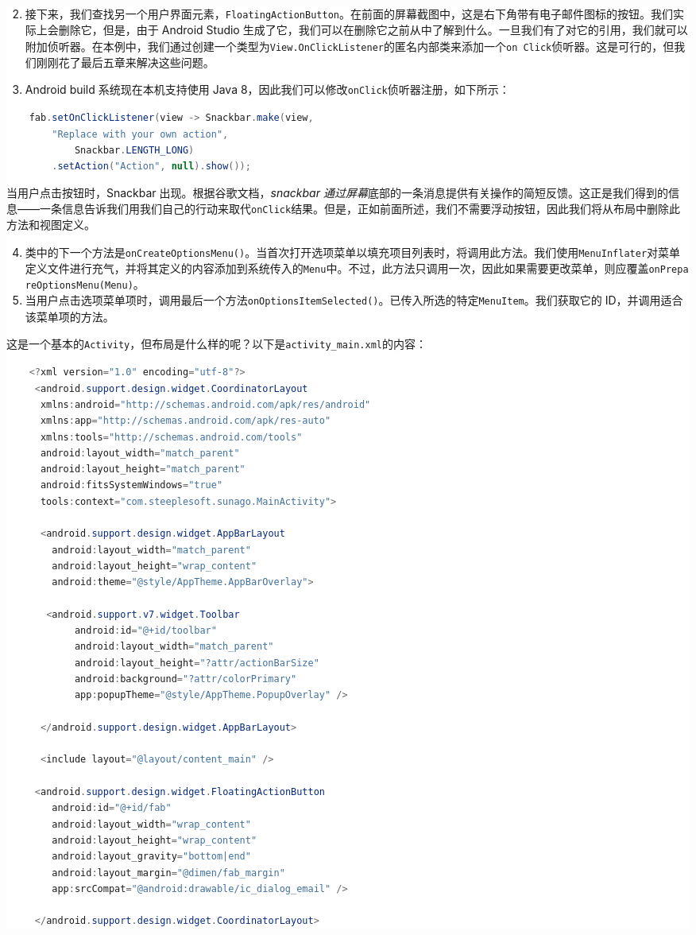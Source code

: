 2.  接下来，我们查找另一个用户界面元素，`FloatingActionButton`。在前面的屏幕截图中，这是右下角带有电子邮件图标的按钮。我们实际上会删除它，但是，由于 Android Studio 生成了它，我们可以在删除它之前从中了解到什么。一旦我们有了对它的引用，我们就可以附加侦听器。在本例中，我们通过创建一个类型为`View.OnClickListener`的匿名内部类来添加一个`on Click`侦听器。这是可行的，但我们刚刚花了最后五章来解决这些问题。

3.  Android build 系统现在本机支持使用 Java 8，因此我们可以修改`onClick`侦听器注册，如下所示：

```java
    fab.setOnClickListener(view -> Snackbar.make(view,
        "Replace with your own action",
            Snackbar.LENGTH_LONG) 
        .setAction("Action", null).show()); 

```

当用户点击按钮时，Snackbar 出现。根据谷歌文档，*snackbar 通过屏幕*底部的一条消息提供有关操作的简短反馈。这正是我们得到的信息——一条信息告诉我们用我们自己的行动来取代`onClick`结果。但是，正如前面所述，我们不需要浮动按钮，因此我们将从布局中删除此方法和视图定义。

4.  类中的下一个方法是`onCreateOptionsMenu()`。当首次打开选项菜单以填充项目列表时，将调用此方法。我们使用`MenuInflater`对菜单定义文件进行充气，并将其定义的内容添加到系统传入的`Menu`中。不过，此方法只调用一次，因此如果需要更改菜单，则应覆盖`onPrepareOptionsMenu(Menu)`。
5.  当用户点击选项菜单项时，调用最后一个方法`onOptionsItemSelected()`。已传入所选的特定`MenuItem`。我们获取它的 ID，并调用适合该菜单项的方法。

这是一个基本的`Activity`，但布局是什么样的呢？以下是`activity_main.xml`的内容：

```java
    <?xml version="1.0" encoding="utf-8"?> 
     <android.support.design.widget.CoordinatorLayout  
      xmlns:android="http://schemas.android.com/apk/res/android" 
      xmlns:app="http://schemas.android.com/apk/res-auto" 
      xmlns:tools="http://schemas.android.com/tools" 
      android:layout_width="match_parent" 
      android:layout_height="match_parent" 
      android:fitsSystemWindows="true" 
      tools:context="com.steeplesoft.sunago.MainActivity"> 

      <android.support.design.widget.AppBarLayout 
        android:layout_width="match_parent" 
        android:layout_height="wrap_content" 
        android:theme="@style/AppTheme.AppBarOverlay"> 

       <android.support.v7.widget.Toolbar 
            android:id="@+id/toolbar" 
            android:layout_width="match_parent" 
            android:layout_height="?attr/actionBarSize" 
            android:background="?attr/colorPrimary" 
            app:popupTheme="@style/AppTheme.PopupOverlay" /> 

      </android.support.design.widget.AppBarLayout> 

      <include layout="@layout/content_main" /> 

     <android.support.design.widget.FloatingActionButton 
        android:id="@+id/fab" 
        android:layout_width="wrap_content" 
        android:layout_height="wrap_content" 
        android:layout_gravity="bottom|end" 
        android:layout_margin="@dimen/fab_margin" 
        app:srcCompat="@android:drawable/ic_dialog_email" /> 

     </android.support.design.widget.CoordinatorLayout> 

```
